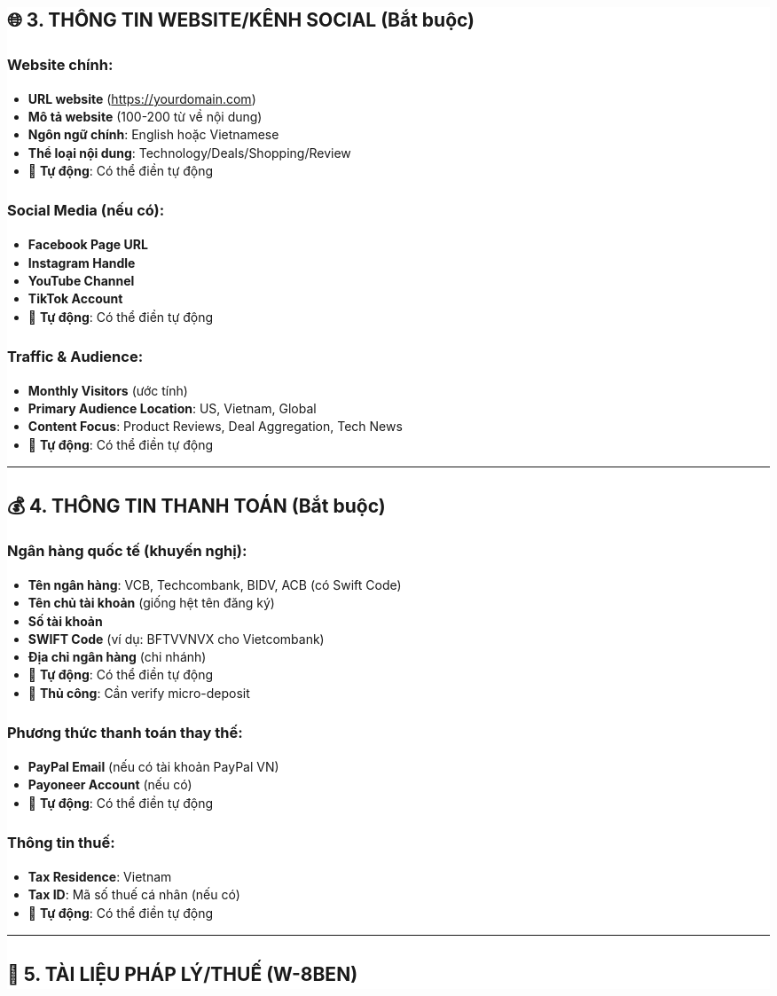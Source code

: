 ## 🌐 3. THÔNG TIN WEBSITE/KÊNH SOCIAL (Bắt buộc)

### Website chính:
- **URL website** (https://yourdomain.com)
- **Mô tả website** (100-200 từ về nội dung)
- **Ngôn ngữ chính**: English hoặc Vietnamese
- **Thể loại nội dung**: Technology/Deals/Shopping/Review
- 🤖 **Tự động**: Có thể điền tự động

### Social Media (nếu có):
- **Facebook Page URL**
- **Instagram Handle**  
- **YouTube Channel**
- **TikTok Account**
- 🤖 **Tự động**: Có thể điền tự động

### Traffic & Audience:
- **Monthly Visitors** (ước tính)
- **Primary Audience Location**: US, Vietnam, Global
- **Content Focus**: Product Reviews, Deal Aggregation, Tech News
- 🤖 **Tự động**: Có thể điền tự động

---

## 💰 4. THÔNG TIN THANH TOÁN (Bắt buộc)

### Ngân hàng quốc tế (khuyến nghị):
- **Tên ngân hàng**: VCB, Techcombank, BIDV, ACB (có Swift Code)
- **Tên chủ tài khoản** (giống hệt tên đăng ký)
- **Số tài khoản**
- **SWIFT Code** (ví dụ: BFTVVNVX cho Vietcombank)
- **Địa chỉ ngân hàng** (chi nhánh)
- 🤖 **Tự động**: Có thể điền tự động
- 👤 **Thủ công**: Cần verify micro-deposit

### Phương thức thanh toán thay thế:
- **PayPal Email** (nếu có tài khoản PayPal VN)
- **Payoneer Account** (nếu có)
- 🤖 **Tự động**: Có thể điền tự động

### Thông tin thuế:
- **Tax Residence**: Vietnam
- **Tax ID**: Mã số thuế cá nhân (nếu có)
- 🤖 **Tự động**: Có thể điền tự động

---

## 📄 5. TÀI LIỆU PHÁP LÝ/THUẾ (W-8BEN)
